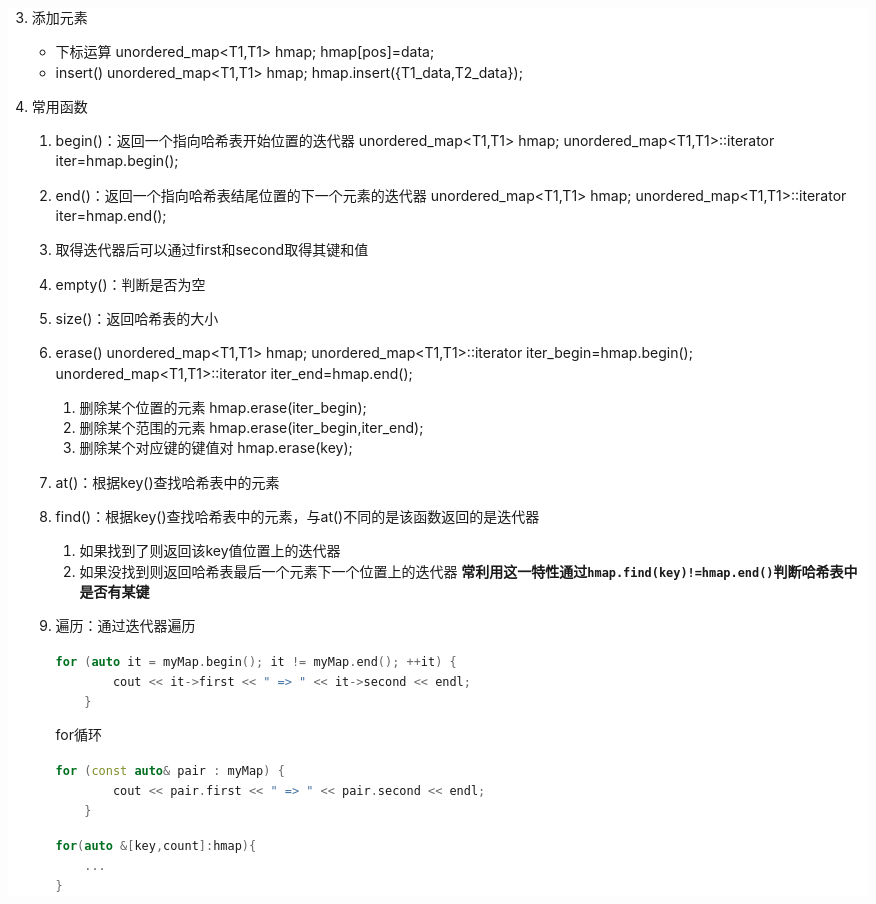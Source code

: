 3. 添加元素
   - 下标运算
     unordered_map<T1,T1> hmap;
     hmap[pos]=data;
   - insert()
     unordered_map<T1,T1> hmap;
     hmap.insert({T1_data,T2_data});
   
4. 常用函数
   1. begin()：返回一个指向哈希表开始位置的迭代器
      unordered_map<T1,T1> hmap;
      unordered_map<T1,T1>::iterator iter=hmap.begin();
   
   2. end()：返回一个指向哈希表结尾位置的下一个元素的迭代器
      unordered_map<T1,T1> hmap;
      unordered_map<T1,T1>::iterator iter=hmap.end();
   
   3. 取得迭代器后可以通过first和second取得其键和值
   
   4. empty()：判断是否为空
   
   5. size()：返回哈希表的大小
   
   6. erase()
      unordered_map<T1,T1> hmap;
      unordered_map<T1,T1>::iterator iter_begin=hmap.begin();
      unordered_map<T1,T1>::iterator iter_end=hmap.end();
      1. 删除某个位置的元素
         hmap.erase(iter_begin);
      2. 删除某个范围的元素
         hmap.erase(iter_begin,iter_end);
      3. 删除某个对应键的键值对
         hmap.erase(key);
   
   7. at()：根据key()查找哈希表中的元素
   
   8. find()：根据key()查找哈希表中的元素，与at()不同的是该函数返回的是迭代器
      1. 如果找到了则返回该key值位置上的迭代器
      2. 如果没找到则返回哈希表最后一个元素下一个位置上的迭代器 **常利用这一特性通过``hmap.find(key)!=hmap.end()``判断哈希表中是否有某键**
   
   9. 遍历：通过迭代器遍历
   
      ```c++
      for (auto it = myMap.begin(); it != myMap.end(); ++it) {
              cout << it->first << " => " << it->second << endl;
          }
      ```
   
      for循环
   
      ```c++
      for (const auto& pair : myMap) {
              cout << pair.first << " => " << pair.second << endl;
          }
      ```
      
      ```c++
      for(auto &[key,count]:hmap){
          ...
      }
      ```
      